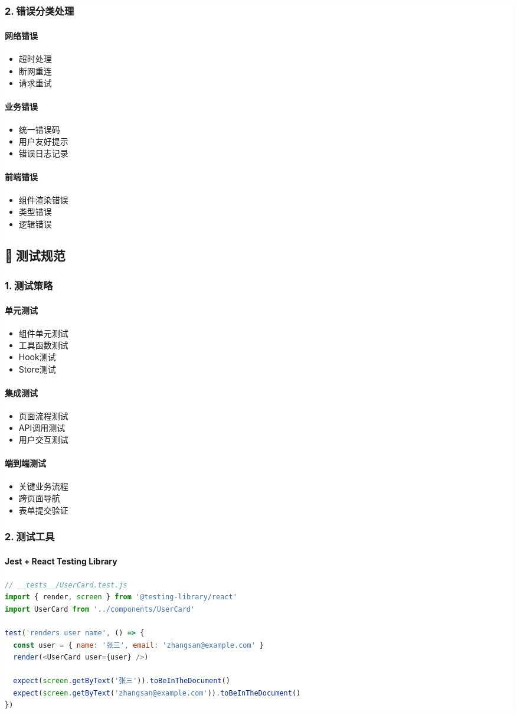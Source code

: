 ### 2. 错误分类处理

#### 网络错误
- 超时处理
- 断网重连
- 请求重试

#### 业务错误
- 统一错误码
- 用户友好提示
- 错误日志记录

#### 前端错误
- 组件渲染错误
- 类型错误
- 逻辑错误

## 🧪 测试规范

### 1. 测试策略

#### 单元测试
- 组件单元测试
- 工具函数测试
- Hook测试
- Store测试

#### 集成测试
- 页面流程测试
- API调用测试
- 用户交互测试

#### 端到端测试
- 关键业务流程
- 跨页面导航
- 表单提交验证

### 2. 测试工具

#### Jest + React Testing Library
```javascript
// __tests__/UserCard.test.js
import { render, screen } from '@testing-library/react'
import UserCard from '../components/UserCard'

test('renders user name', () => {
  const user = { name: '张三', email: 'zhangsan@example.com' }
  render(<UserCard user={user} />)
  
  expect(screen.getByText('张三')).toBeInTheDocument()
  expect(screen.getByText('zhangsan@example.com')).toBeInTheDocument()
})
```
